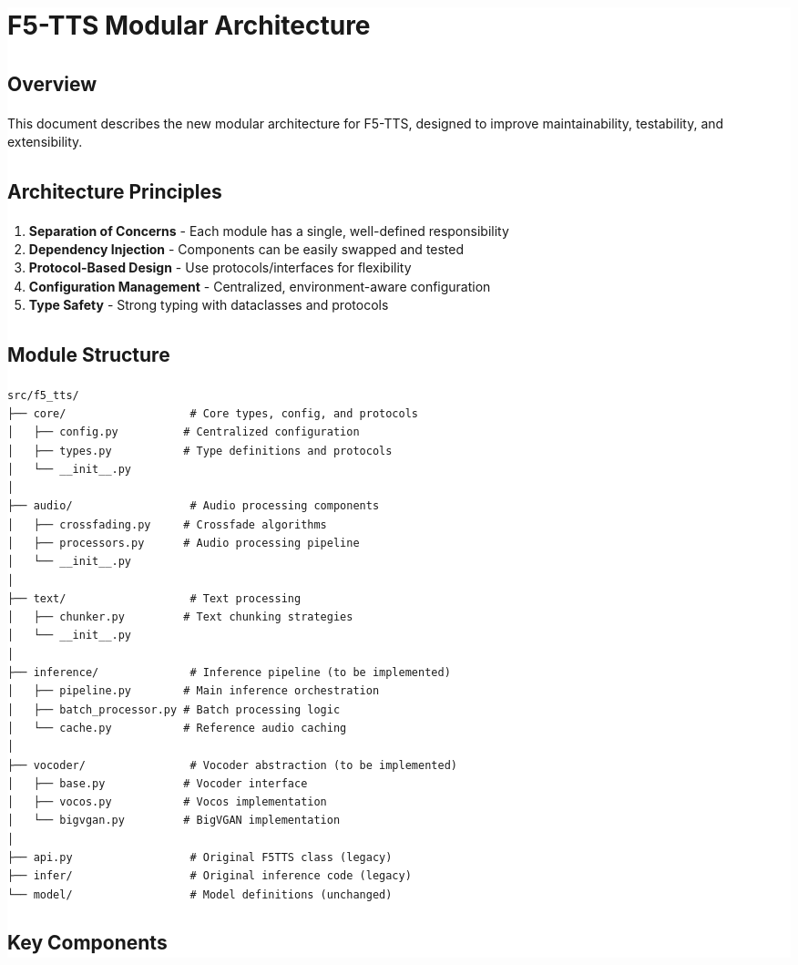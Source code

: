 # F5-TTS Modular Architecture

## Overview

This document describes the new modular architecture for F5-TTS, designed to improve maintainability, testability, and extensibility.

## Architecture Principles

1. **Separation of Concerns** - Each module has a single, well-defined responsibility
2. **Dependency Injection** - Components can be easily swapped and tested
3. **Protocol-Based Design** - Use protocols/interfaces for flexibility
4. **Configuration Management** - Centralized, environment-aware configuration
5. **Type Safety** - Strong typing with dataclasses and protocols

## Module Structure

```
src/f5_tts/
├── core/                   # Core types, config, and protocols
│   ├── config.py          # Centralized configuration
│   ├── types.py           # Type definitions and protocols
│   └── __init__.py
│
├── audio/                  # Audio processing components
│   ├── crossfading.py     # Crossfade algorithms
│   ├── processors.py      # Audio processing pipeline
│   └── __init__.py
│
├── text/                   # Text processing
│   ├── chunker.py         # Text chunking strategies
│   └── __init__.py
│
├── inference/              # Inference pipeline (to be implemented)
│   ├── pipeline.py        # Main inference orchestration
│   ├── batch_processor.py # Batch processing logic
│   └── cache.py           # Reference audio caching
│
├── vocoder/                # Vocoder abstraction (to be implemented)
│   ├── base.py            # Vocoder interface
│   ├── vocos.py           # Vocos implementation
│   └── bigvgan.py         # BigVGAN implementation
│
├── api.py                  # Original F5TTS class (legacy)
├── infer/                  # Original inference code (legacy)
└── model/                  # Model definitions (unchanged)
```

## Key Components
